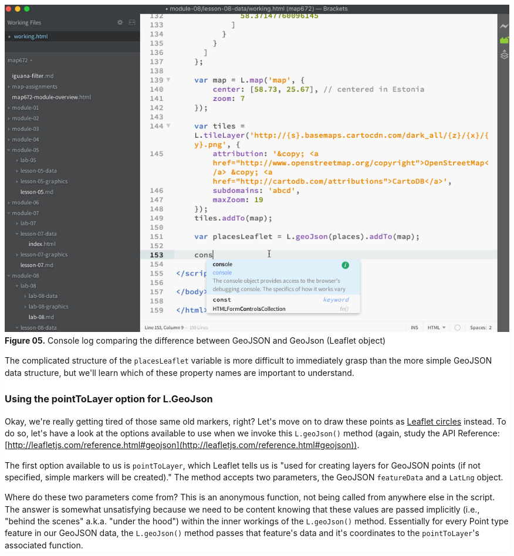![console.log output of places](lesson-08-graphics/console-output-feature-layer.gif)  
**Figure 05.** Console log comparing the difference between GeoJSON and GeoJson (Leaflet object) 

The complicated structure of the `placesLeaflet` variable is more difficult to immediately grasp than the more simple GeoJSON data structure, but we'll learn which of these property names are important to understand.

### Using the pointToLayer option for L.GeoJson

Okay, we're really getting tired of those same old markers, right? Let's move on to draw these points as [Leaflet circles](http://leafletjs.com/reference.html#circle) instead.  To do so, let's have a look at the options available to use when we invoke this `L.geoJson()` method (again, study the API Reference: [http://leafletjs.com/reference.html#geojson](http://leafletjs.com/reference.html#geojson)). 

The first option available to us is `pointToLayer`, which Leaflet tells us is "used for creating layers for GeoJSON points (if not specified, simple markers will be created)." The method accepts two parameters, the GeoJSON `featureData` and a `LatLng` object. 

Where do these two parameters come from? This is an anonymous function, not being called from anywhere else in the script. The answer is somewhat unsatisfying because we need to be content knowing that these values are passed implicitly (i.e., "behind the scenes" a.k.a. "under the hood") within the inner workings of the `L.geoJson()` method. Essentially for every Point type feature in our GeoJSON data, the `L.geoJson()` method passes that feature's data and it's coordinates to the `pointToLayer`'s associated function. 
